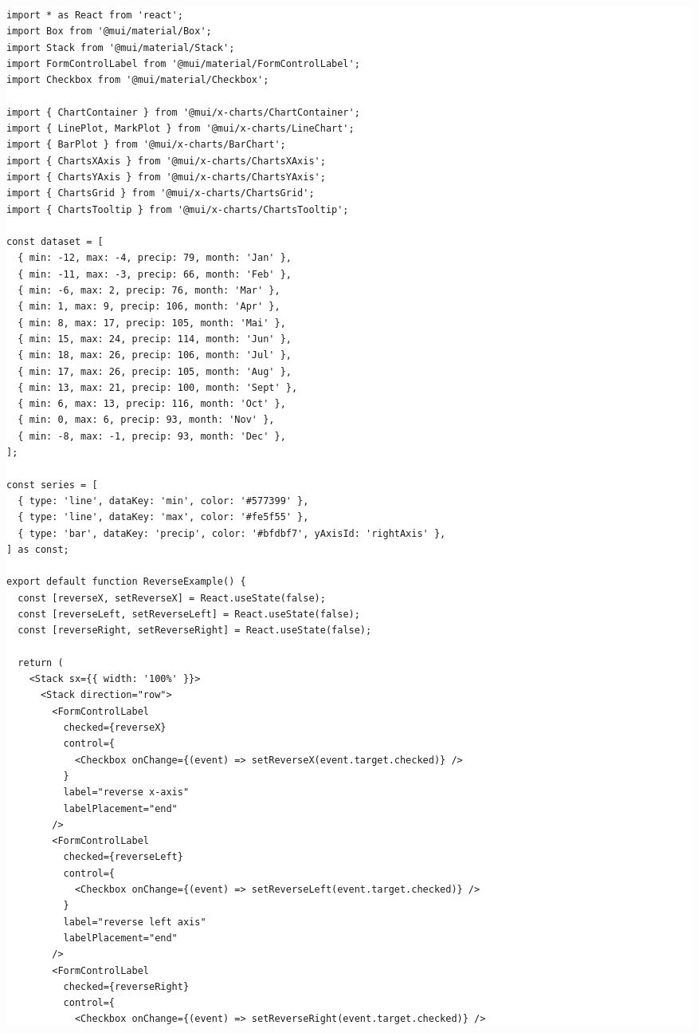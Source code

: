 ```tsx
import * as React from 'react';
import Box from '@mui/material/Box';
import Stack from '@mui/material/Stack';
import FormControlLabel from '@mui/material/FormControlLabel';
import Checkbox from '@mui/material/Checkbox';

import { ChartContainer } from '@mui/x-charts/ChartContainer';
import { LinePlot, MarkPlot } from '@mui/x-charts/LineChart';
import { BarPlot } from '@mui/x-charts/BarChart';
import { ChartsXAxis } from '@mui/x-charts/ChartsXAxis';
import { ChartsYAxis } from '@mui/x-charts/ChartsYAxis';
import { ChartsGrid } from '@mui/x-charts/ChartsGrid';
import { ChartsTooltip } from '@mui/x-charts/ChartsTooltip';

const dataset = [
  { min: -12, max: -4, precip: 79, month: 'Jan' },
  { min: -11, max: -3, precip: 66, month: 'Feb' },
  { min: -6, max: 2, precip: 76, month: 'Mar' },
  { min: 1, max: 9, precip: 106, month: 'Apr' },
  { min: 8, max: 17, precip: 105, month: 'Mai' },
  { min: 15, max: 24, precip: 114, month: 'Jun' },
  { min: 18, max: 26, precip: 106, month: 'Jul' },
  { min: 17, max: 26, precip: 105, month: 'Aug' },
  { min: 13, max: 21, precip: 100, month: 'Sept' },
  { min: 6, max: 13, precip: 116, month: 'Oct' },
  { min: 0, max: 6, precip: 93, month: 'Nov' },
  { min: -8, max: -1, precip: 93, month: 'Dec' },
];

const series = [
  { type: 'line', dataKey: 'min', color: '#577399' },
  { type: 'line', dataKey: 'max', color: '#fe5f55' },
  { type: 'bar', dataKey: 'precip', color: '#bfdbf7', yAxisId: 'rightAxis' },
] as const;

export default function ReverseExample() {
  const [reverseX, setReverseX] = React.useState(false);
  const [reverseLeft, setReverseLeft] = React.useState(false);
  const [reverseRight, setReverseRight] = React.useState(false);

  return (
    <Stack sx={{ width: '100%' }}>
      <Stack direction="row">
        <FormControlLabel
          checked={reverseX}
          control={
            <Checkbox onChange={(event) => setReverseX(event.target.checked)} />
          }
          label="reverse x-axis"
          labelPlacement="end"
        />
        <FormControlLabel
          checked={reverseLeft}
          control={
            <Checkbox onChange={(event) => setReverseLeft(event.target.checked)} />
          }
          label="reverse left axis"
          labelPlacement="end"
        />
        <FormControlLabel
          checked={reverseRight}
          control={
            <Checkbox onChange={(event) => setReverseRight(event.target.checked)} />
```